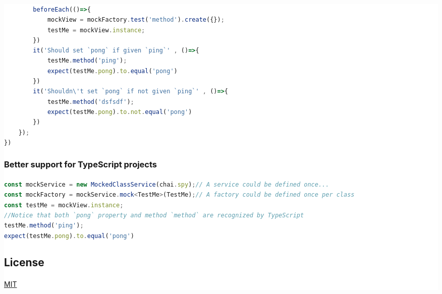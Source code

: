 ```js
        beforeEach(()=>{
            mockView = mockFactory.test('method').create({});
            testMe = mockView.instance;
        })
        it('Should set `pong` if given `ping`' , ()=>{
            testMe.method('ping');
            expect(testMe.pong).to.equal('pong')
        })
        it('Shouldn\'t set `pong` if not given `ping`' , ()=>{
            testMe.method('dsfsdf');
            expect(testMe.pong).to.not.equal('pong')
        })   
    });
})
```
### Better support for TypeScript projects
```ts
const mockService = new MockedClassService(chai.spy);// A service could be defined once...
const mockFactory = mockService.mock<TestMe>(TestMe);// A factory could be defined once per class
const testMe = mockView.instance;
//Notice that both `pong` property and method `method` are recognized by TypeScript
testMe.method('ping');
expect(testMe.pong).to.equal('pong')
```

## License

  [MIT](LICENSE)

[npm-image]: https://img.shields.io/npm/v/unit-test-class.svg
[npm-url]: https://npmjs.org/package/unit-test-class
[travis-image]: https://img.shields.io/travis/hisco/unit-test-class/master.svg?style=flat-square
[travis-url]: https://travis-ci.org/hisco/unit-test-class
[coveralls-image]: https://coveralls.io/repos/github/hisco/unit-test-class/badge.svg?branch=master
[coveralls-url]: https://coveralls.io/github/hisco/unit-test-class?branch=master
